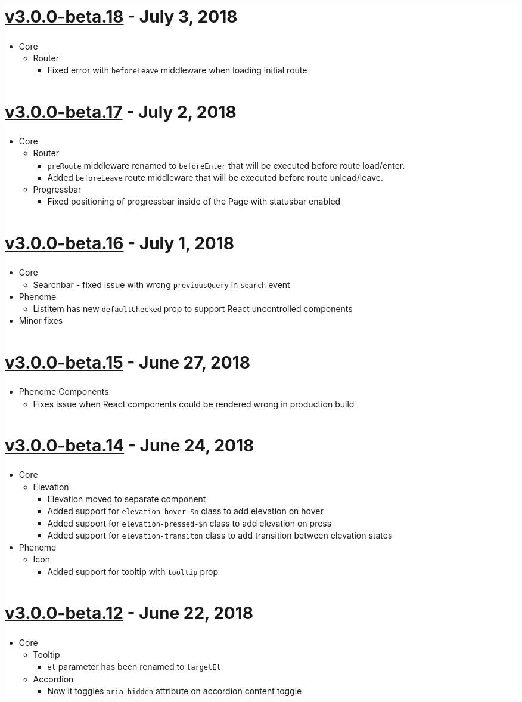 # [v3.0.0-beta.18](https://github.com/framework7io/framework7/compare/v3.0.0-beta.17...v3.0.0-beta.18) - July 3, 2018
  * Core
    * Router
      * Fixed error with `beforeLeave` middleware when loading initial route

# [v3.0.0-beta.17](https://github.com/framework7io/framework7/compare/v3.0.0-beta.16...v3.0.0-beta.17) - July 2, 2018
  * Core
    * Router
      * `preRoute` middleware renamed to `beforeEnter` that will be executed before route load/enter.
      * Added `beforeLeave` route middleware that will be executed before route unload/leave.
    * Progressbar
      * Fixed positioning of progressbar inside of the Page with statusbar enabled

# [v3.0.0-beta.16](https://github.com/framework7io/framework7/compare/v3.0.0-beta.15...v3.0.0-beta.16) - July 1, 2018
  * Core
    * Searchbar - fixed issue with wrong `previousQuery` in `search` event
  * Phenome
    * ListItem has new `defaultChecked` prop to support React uncontrolled components
  * Minor fixes

# [v3.0.0-beta.15](https://github.com/framework7io/framework7/compare/v3.0.0-beta.14...v3.0.0-beta.15) - June 27, 2018
  * Phenome Components
    * Fixes issue when React components could be rendered wrong in production build

# [v3.0.0-beta.14](https://github.com/framework7io/framework7/compare/v3.0.0-beta.12...v3.0.0-beta.14) - June 24, 2018
  * Core
    * Elevation
      * Elevation moved to separate component
      * Added support for `elevation-hover-$n` class to add elevation on hover
      * Added support for `elevation-pressed-$n` class to add elevation on press
      * Added support for `elevation-transiton` class to add transition between elevation states
  * Phenome
    * Icon
      * Added support for tooltip with `tooltip` prop

# [v3.0.0-beta.12](https://github.com/framework7io/framework7/compare/v3.0.0-beta.11...v3.0.0-beta.12) - June 22, 2018
  * Core
    * Tooltip
      * `el` parameter has been renamed to `targetEl`
    * Accordion
      * Now it toggles `aria-hidden` attribute on accordion content toggle
